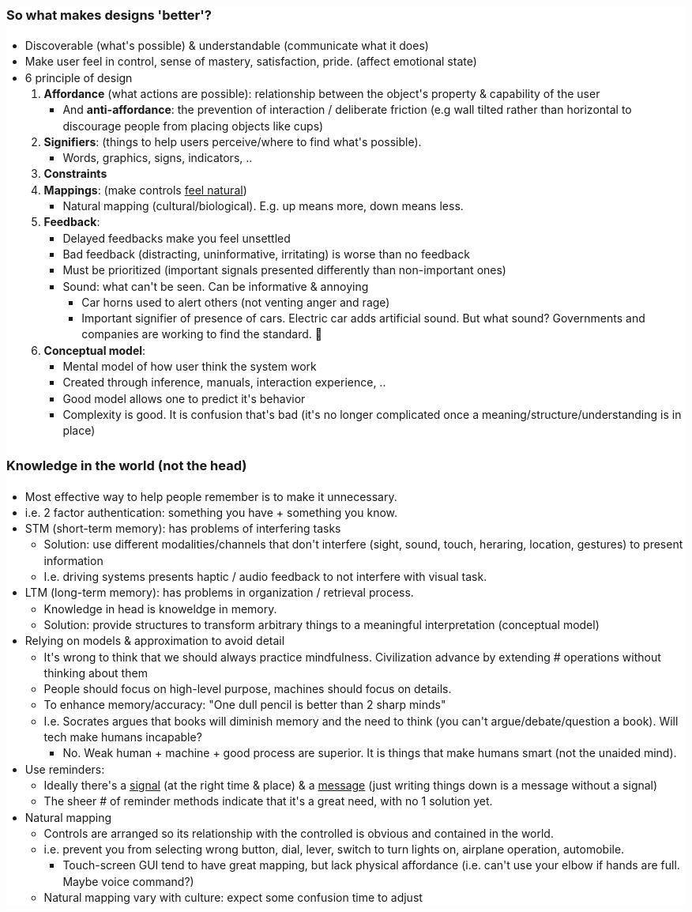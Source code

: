 
### So what makes designs 'better'?

  - Discoverable (what's possible) & understandable (communicate what it does)
  - Make user feel in control, sense of mastery, satisfaction, pride. (affect emotional state)
  - 6 principle of design
    1. **Affordance** (what actions are possible): relationship between the object's property & capability of the user
        - And **anti-affordance**: the prevention of interaction / deliberate friction (e.g wall tilted rather than horizontal to discourage people from placing objects like cups)
    2. **Signifiers**: (things to help users perceive/where to find what's possible).
        - Words, graphics, signs, indicators, ..
    3. **Constraints**
    4. **Mappings**: (make controls [feel natural](#knowledge-in-the-world-not-the-head))
        - Natural mapping (cultural/biological). E.g. up means more, down means less.
    5. **Feedback**:
        - Delayed feedbacks make you feel unsettled
        - Bad feedback (distracting, uninformative, irritating) is worse than no feedback
        - Must be prioritized (important signals presented differently than non-important ones)
        - Sound: what can't be seen. Can be informative & annoying
          - Car horns used to alert others (not venting anger and rage)
          - Important signifier of presence of cars. Electric car adds artificial sound. But what sound? Governments and companies are working to find the standard. 💸
    6. **Conceptual model**:
        - Mental model of how user think the system work
        - Created through inference, manuals, interaction experience, ..
        - Good model allows one to predict it's behavior
        - Complexity is good. It is confusion that's bad (it's no longer complicated once a meaning/structure/understanding is in place)


### Knowledge in the world (not the head)
  - Most effective way to help people remember is to make it unnecessary.
  - i.e. 2 factor authentication: something you have + something you know.
  - STM (short-term memory): has problems of interfering tasks
    - Solution: use different modalities/channels that don't interfere (sight, sound, touch, heraring, location, gestures) to present information
    - I.e. driving systems presents haptic / audio feedback to not interfere with visual task.
  - LTM (long-term memory): has problems in organization / retrieval process.
    - Knowledge in head is knoweldge in memory.
    - Solution: provide structures to transform arbitrary things to a meaningful interpretation (conceptual model)
  - Relying on models & approximation to avoid detail
    - It's wrong to think that we should always practice mindfulness. Civilization advance by extending # operations without thinking about them
    - People should focus on high-level purpose, machines should focus on details.
    - To enhance memory/accuracy: "One dull pencil is better than 2 sharp minds"
    - I.e. Socrates argues that books will diminish memory and the need to think (you can't argue/debate/question a book). Will tech make humans incapable?
      - No. Weak human + machine + good process are superior. It is things that make humans smart (not the unaided mind).
  - Use reminders:
    - Ideally there's a <u>signal</u> (at the right time & place) & a <u>message</u> (just writing things down is a message without a signal)
    - The sheer # of reminder methods indicate that it's a great need, with no 1 solution yet.
  - Natural mapping
    - Controls are arranged so its relationship with the controlled is obvious and contained in the world.
    - i.e. prevent you from selecting wrong button, dial, lever, switch to turn lights on, airplane operation, automobile.
      - Touch-screen GUI tend to have great mapping, but lack physical affordance (i.e. can't use your elbow if hands are full. Maybe voice command?)
    - Natural mapping vary with culture: expect some confusion time to adjust